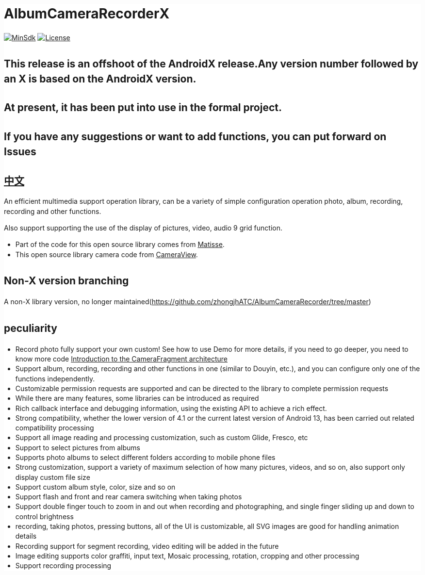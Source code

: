 # AlbumCameraRecorderX

[![MinSdk](https://img.shields.io/badge/MinSdk-21-blue.svg)](https://developer.android.com/about/versions/android-5.0)
[![License](https://img.shields.io/badge/License-MIT-blue.svg)](https://github.com/zhongjhATC/AlbumCameraRecorder/blob/androidx/LICENSE)

## This release is an offshoot of the AndroidX release.Any version number followed by an X is based on the AndroidX version.
## At present, it has been put into use in the formal project.
## If you have any suggestions or want to add functions, you can put forward on Issues

## [中文](https://github.com/zhongjhATC/AlbumCameraRecorder/blob/androidx/README_CN.md)
An efficient multimedia support operation library, can be a variety of simple configuration operation photo, album, recording, recording and other functions.

Also support supporting the use of the display of pictures, video, audio 9 grid function.

 - Part of the code for this open source library comes from [Matisse](https://github.com/zhihu/Matisse).
 - This open source library camera code from [CameraView](https://github.com/natario1/CameraView).

## Non-X version branching
A non-X library version, no longer maintained(https://github.com/zhongjhATC/AlbumCameraRecorder/tree/master)

## peculiarity
 - Record photo fully support your own custom! See how to use Demo for more details, if you need to go deeper, you need to know more code [Introduction to the CameraFragment architecture](https://juejin.cn/post/7136108758010167304/)
 - Support album, recording, recording and other functions in one (similar to Douyin, etc.), and you can configure only one of the functions independently.
 - Customizable permission requests are supported and can be directed to the library to complete permission requests
 - While there are many features, some libraries can be introduced as required
 - Rich callback interface and debugging information, using the existing API to achieve a rich effect.
 - Strong compatibility, whether the lower version of 4.1 or the current latest version of Android 13, has been carried out related compatibility processing
 - Support all image reading and processing customization, such as custom Glide, Fresco, etc
 - Support to select pictures from albums
 - Supports photo albums to select different folders according to mobile phone files
 - Strong customization, support a variety of maximum selection of how many pictures, videos, and so on, also support only display custom file size
 - Support custom album style, color, size and so on
 - Support flash and front and rear camera switching when taking photos
 - Support double finger touch to zoom in and out when recording and photographing, and single finger sliding up and down to control brightness
 - recording, taking photos, pressing buttons, all of the UI is customizable, all SVG images are good for handling animation details
 - Recording support for segment recording, video editing will be added in the future
 - Image editing supports color graffiti, input text, Mosaic processing, rotation, cropping and other processing
 - Support recording processing